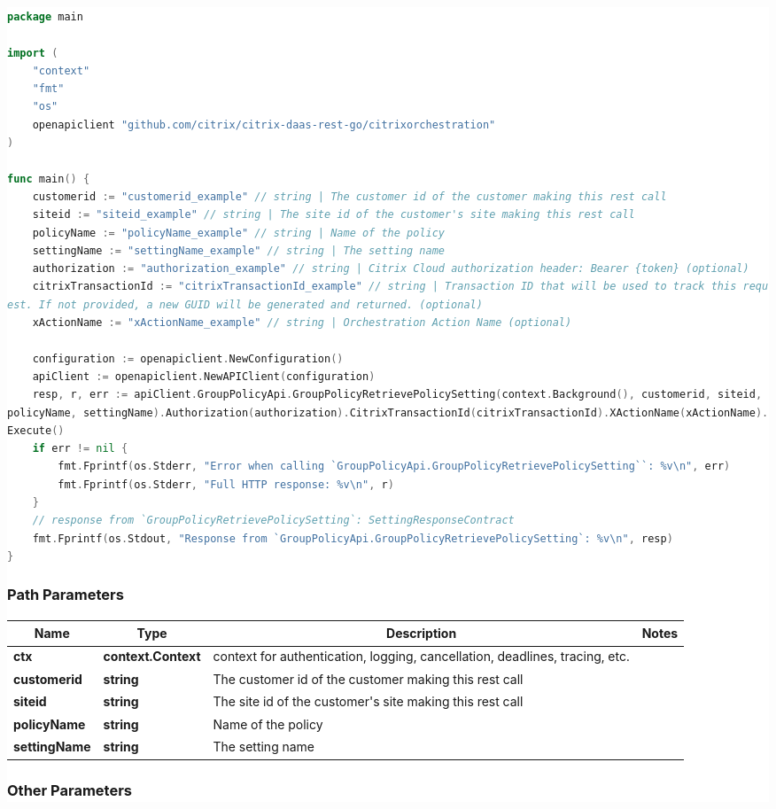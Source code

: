 ```go
package main

import (
    "context"
    "fmt"
    "os"
    openapiclient "github.com/citrix/citrix-daas-rest-go/citrixorchestration"
)

func main() {
    customerid := "customerid_example" // string | The customer id of the customer making this rest call
    siteid := "siteid_example" // string | The site id of the customer's site making this rest call
    policyName := "policyName_example" // string | Name of the policy
    settingName := "settingName_example" // string | The setting name
    authorization := "authorization_example" // string | Citrix Cloud authorization header: Bearer {token} (optional)
    citrixTransactionId := "citrixTransactionId_example" // string | Transaction ID that will be used to track this request. If not provided, a new GUID will be generated and returned. (optional)
    xActionName := "xActionName_example" // string | Orchestration Action Name (optional)

    configuration := openapiclient.NewConfiguration()
    apiClient := openapiclient.NewAPIClient(configuration)
    resp, r, err := apiClient.GroupPolicyApi.GroupPolicyRetrievePolicySetting(context.Background(), customerid, siteid, policyName, settingName).Authorization(authorization).CitrixTransactionId(citrixTransactionId).XActionName(xActionName).Execute()
    if err != nil {
        fmt.Fprintf(os.Stderr, "Error when calling `GroupPolicyApi.GroupPolicyRetrievePolicySetting``: %v\n", err)
        fmt.Fprintf(os.Stderr, "Full HTTP response: %v\n", r)
    }
    // response from `GroupPolicyRetrievePolicySetting`: SettingResponseContract
    fmt.Fprintf(os.Stdout, "Response from `GroupPolicyApi.GroupPolicyRetrievePolicySetting`: %v\n", resp)
}
```

### Path Parameters


Name | Type | Description  | Notes
------------- | ------------- | ------------- | -------------
**ctx** | **context.Context** | context for authentication, logging, cancellation, deadlines, tracing, etc.
**customerid** | **string** | The customer id of the customer making this rest call | 
**siteid** | **string** | The site id of the customer&#39;s site making this rest call | 
**policyName** | **string** | Name of the policy | 
**settingName** | **string** | The setting name | 

### Other Parameters
